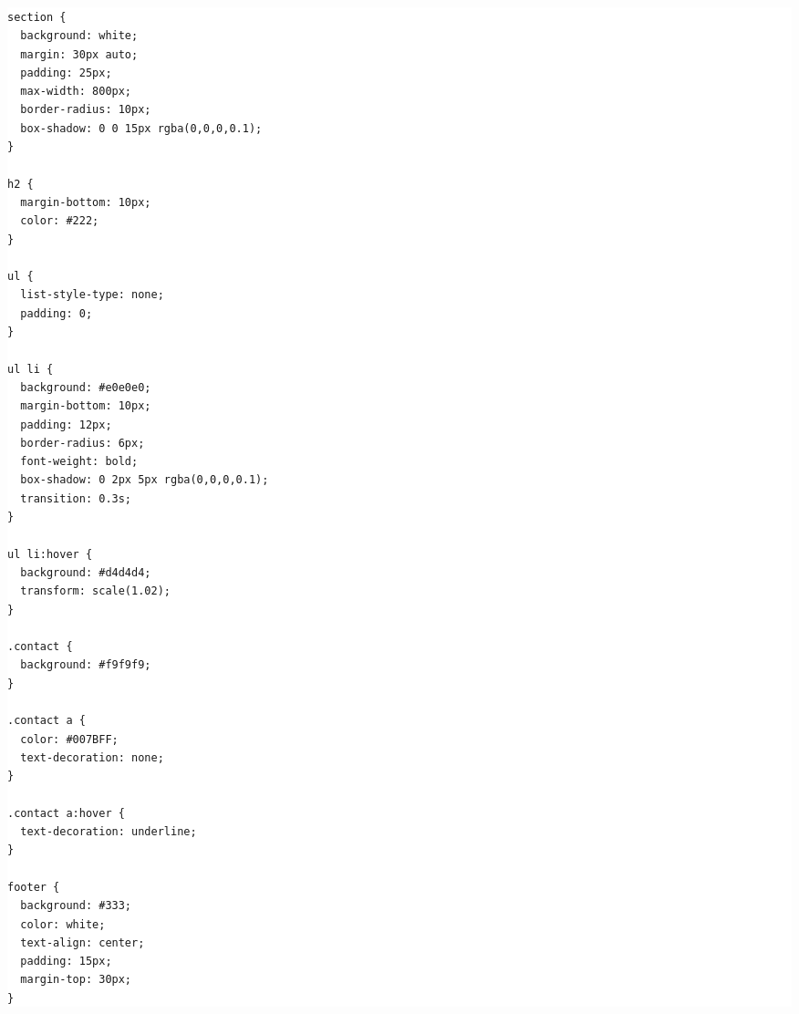     section {
      background: white;
      margin: 30px auto;
      padding: 25px;
      max-width: 800px;
      border-radius: 10px;
      box-shadow: 0 0 15px rgba(0,0,0,0.1);
    }

    h2 {
      margin-bottom: 10px;
      color: #222;
    }

    ul {
      list-style-type: none;
      padding: 0;
    }

    ul li {
      background: #e0e0e0;
      margin-bottom: 10px;
      padding: 12px;
      border-radius: 6px;
      font-weight: bold;
      box-shadow: 0 2px 5px rgba(0,0,0,0.1);
      transition: 0.3s;
    }

    ul li:hover {
      background: #d4d4d4;
      transform: scale(1.02);
    }

    .contact {
      background: #f9f9f9;
    }

    .contact a {
      color: #007BFF;
      text-decoration: none;
    }

    .contact a:hover {
      text-decoration: underline;
    }

    footer {
      background: #333;
      color: white;
      text-align: center;
      padding: 15px;
      margin-top: 30px;
    }
